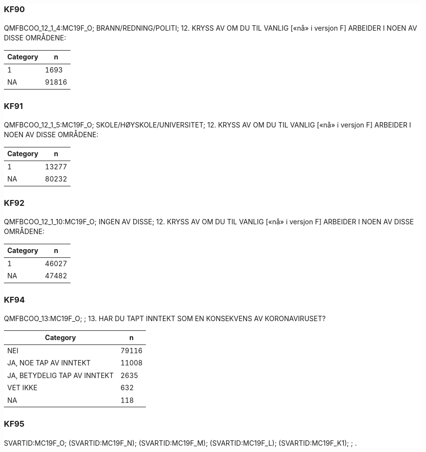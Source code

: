 
### KF90
QMFBCOO_12_1_4:MC19F_O; BRANN/REDNING/POLITI; 12. KRYSS AV OM DU TIL VANLIG [«nå» i versjon F] ARBEIDER I NOEN AV DISSE OMRÅDENE:


| Category | n |
| -------- | - |
| 1 | 1693 |
| NA | 91816 |


### KF91
QMFBCOO_12_1_5:MC19F_O; SKOLE/HØYSKOLE/UNIVERSITET; 12. KRYSS AV OM DU TIL VANLIG [«nå» i versjon F] ARBEIDER I NOEN AV DISSE OMRÅDENE:


| Category | n |
| -------- | - |
| 1 | 13277 |
| NA | 80232 |


### KF92
QMFBCOO_12_1_10:MC19F_O; INGEN AV DISSE; 12. KRYSS AV OM DU TIL VANLIG [«nå» i versjon F] ARBEIDER I NOEN AV DISSE OMRÅDENE:


| Category | n |
| -------- | - |
| 1 | 46027 |
| NA | 47482 |


### KF94
QMFBCOO_13:MC19F_O; ; 13. HAR DU TAPT INNTEKT SOM EN KONSEKVENS AV KORONAVIRUSET?


| Category | n |
| -------- | - |
| NEI | 79116 |
| JA, NOE TAP AV INNTEKT | 11008 |
| JA, BETYDELIG TAP AV INNTEKT | 2635 |
| VET IKKE | 632 |
| NA | 118 |


### KF95
SVARTID:MC19F_O; (SVARTID:MC19F_N); (SVARTID:MC19F_M); (SVARTID:MC19F_L); (SVARTID:MC19F_K1); ; . 
